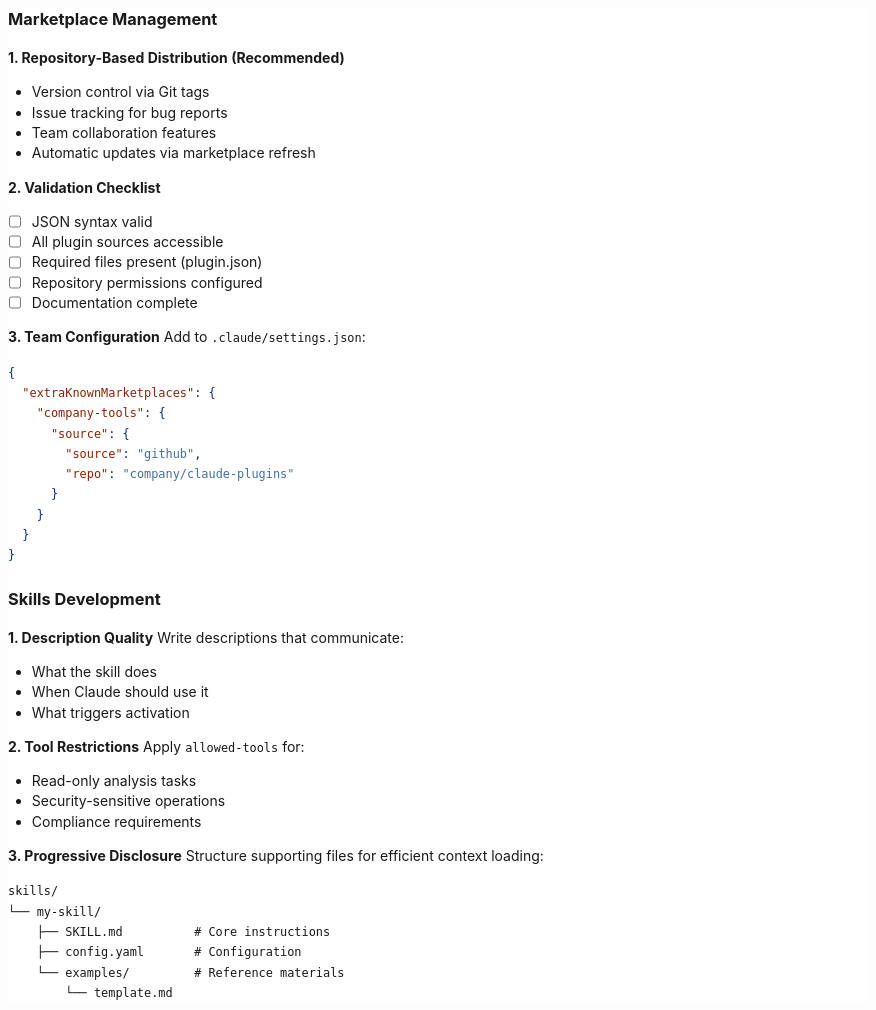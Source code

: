 ### Marketplace Management

**1. Repository-Based Distribution (Recommended)**

- Version control via Git tags
- Issue tracking for bug reports
- Team collaboration features
- Automatic updates via marketplace refresh

**2. Validation Checklist**

- [ ] JSON syntax valid
- [ ] All plugin sources accessible
- [ ] Required files present (plugin.json)
- [ ] Repository permissions configured
- [ ] Documentation complete

**3. Team Configuration**
Add to `.claude/settings.json`:

```json
{
  "extraKnownMarketplaces": {
    "company-tools": {
      "source": {
        "source": "github",
        "repo": "company/claude-plugins"
      }
    }
  }
}
```

### Skills Development

**1. Description Quality**
Write descriptions that communicate:

- What the skill does
- When Claude should use it
- What triggers activation

**2. Tool Restrictions**
Apply `allowed-tools` for:

- Read-only analysis tasks
- Security-sensitive operations
- Compliance requirements

**3. Progressive Disclosure**
Structure supporting files for efficient context loading:

```
skills/
└── my-skill/
    ├── SKILL.md          # Core instructions
    ├── config.yaml       # Configuration
    └── examples/         # Reference materials
        └── template.md
```
